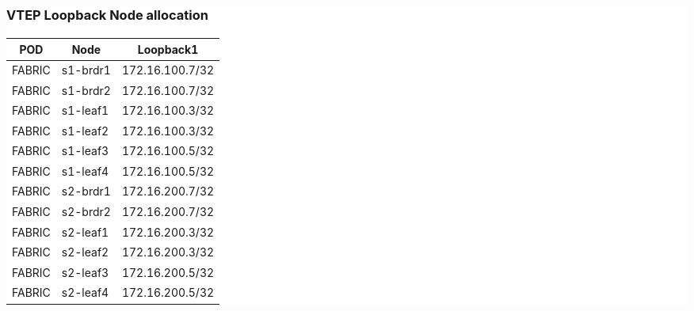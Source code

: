 ### VTEP Loopback Node allocation

| POD | Node | Loopback1 |
| --- | ---- | --------- |
| FABRIC | s1-brdr1 | 172.16.100.7/32 |
| FABRIC | s1-brdr2 | 172.16.100.7/32 |
| FABRIC | s1-leaf1 | 172.16.100.3/32 |
| FABRIC | s1-leaf2 | 172.16.100.3/32 |
| FABRIC | s1-leaf3 | 172.16.100.5/32 |
| FABRIC | s1-leaf4 | 172.16.100.5/32 |
| FABRIC | s2-brdr1 | 172.16.200.7/32 |
| FABRIC | s2-brdr2 | 172.16.200.7/32 |
| FABRIC | s2-leaf1 | 172.16.200.3/32 |
| FABRIC | s2-leaf2 | 172.16.200.3/32 |
| FABRIC | s2-leaf3 | 172.16.200.5/32 |
| FABRIC | s2-leaf4 | 172.16.200.5/32 |

